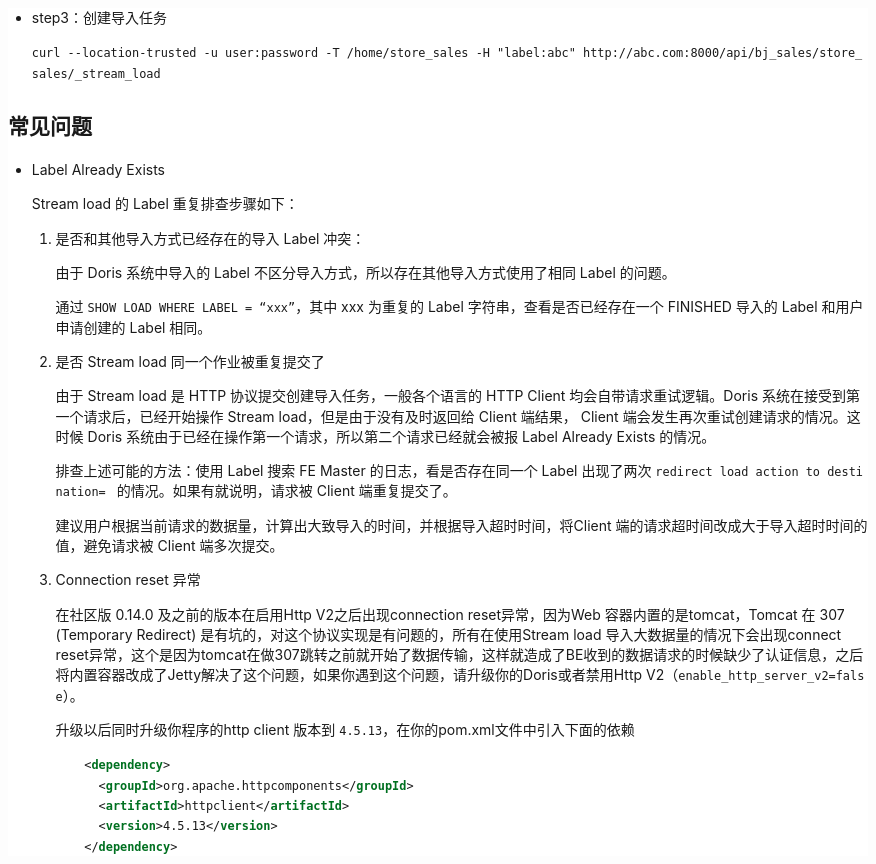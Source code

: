 + step3：创建导入任务

    ```
    curl --location-trusted -u user:password -T /home/store_sales -H "label:abc" http://abc.com:8000/api/bj_sales/store_sales/_stream_load
    ```

## 常见问题

* Label Already Exists

    Stream load 的 Label 重复排查步骤如下：

    1. 是否和其他导入方式已经存在的导入 Label 冲突：

       由于 Doris 系统中导入的 Label 不区分导入方式，所以存在其他导入方式使用了相同 Label 的问题。
    
       通过 ```SHOW LOAD WHERE LABEL = “xxx”```，其中 xxx 为重复的 Label 字符串，查看是否已经存在一个 FINISHED 导入的 Label 和用户申请创建的 Label 相同。
    
    2. 是否 Stream load 同一个作业被重复提交了

       由于 Stream load 是 HTTP 协议提交创建导入任务，一般各个语言的 HTTP Client 均会自带请求重试逻辑。Doris 系统在接受到第一个请求后，已经开始操作 Stream load，但是由于没有及时返回给 Client 端结果， Client 端会发生再次重试创建请求的情况。这时候 Doris 系统由于已经在操作第一个请求，所以第二个请求已经就会被报 Label Already Exists 的情况。
    
       排查上述可能的方法：使用 Label 搜索 FE Master 的日志，看是否存在同一个 Label 出现了两次 ```redirect load action to destination= ``` 的情况。如果有就说明，请求被 Client 端重复提交了。
    
       建议用户根据当前请求的数据量，计算出大致导入的时间，并根据导入超时时间，将Client 端的请求超时间改成大于导入超时时间的值，避免请求被 Client 端多次提交。
       
    3. Connection reset 异常
    
       在社区版 0.14.0 及之前的版本在启用Http V2之后出现connection reset异常，因为Web 容器内置的是tomcat，Tomcat 在 307 (Temporary Redirect) 是有坑的，对这个协议实现是有问题的，所有在使用Stream load 导入大数据量的情况下会出现connect  reset异常，这个是因为tomcat在做307跳转之前就开始了数据传输，这样就造成了BE收到的数据请求的时候缺少了认证信息，之后将内置容器改成了Jetty解决了这个问题，如果你遇到这个问题，请升级你的Doris或者禁用Http V2（`enable_http_server_v2=false`）。
    
       升级以后同时升级你程序的http client 版本到 `4.5.13`，在你的pom.xml文件中引入下面的依赖
    
       ```xml
           <dependency>
             <groupId>org.apache.httpcomponents</groupId>
             <artifactId>httpclient</artifactId>
             <version>4.5.13</version>
           </dependency>
       ```
       
       



